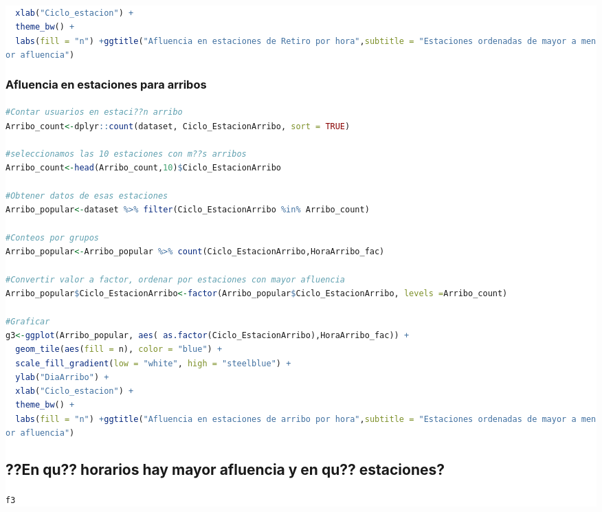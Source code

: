 ``` r
  xlab("Ciclo_estacion") +
  theme_bw() +
  labs(fill = "n") +ggtitle("Afluencia en estaciones de Retiro por hora",subtitle = "Estaciones ordenadas de mayor a menor afluencia")
```

### Afluencia en estaciones para arribos

``` r
#Contar usuarios en estaci??n arribo
Arribo_count<-dplyr::count(dataset, Ciclo_EstacionArribo, sort = TRUE)

#seleccionamos las 10 estaciones con m??s arribos
Arribo_count<-head(Arribo_count,10)$Ciclo_EstacionArribo

#Obtener datos de esas estaciones
Arribo_popular<-dataset %>% filter(Ciclo_EstacionArribo %in% Arribo_count)

#Conteos por grupos
Arribo_popular<-Arribo_popular %>% count(Ciclo_EstacionArribo,HoraArribo_fac)

#Convertir valor a factor, ordenar por estaciones con mayor afluencia
Arribo_popular$Ciclo_EstacionArribo<-factor(Arribo_popular$Ciclo_EstacionArribo, levels =Arribo_count)

#Graficar
g3<-ggplot(Arribo_popular, aes( as.factor(Ciclo_EstacionArribo),HoraArribo_fac)) +
  geom_tile(aes(fill = n), color = "blue") +
  scale_fill_gradient(low = "white", high = "steelblue") +
  ylab("DiaArribo") +
  xlab("Ciclo_estacion") +
  theme_bw() +
  labs(fill = "n") +ggtitle("Afluencia en estaciones de arribo por hora",subtitle = "Estaciones ordenadas de mayor a menor afluencia")
```

## ??En qu?? horarios hay mayor afluencia y en qu?? estaciones?

``` r
f3
```
